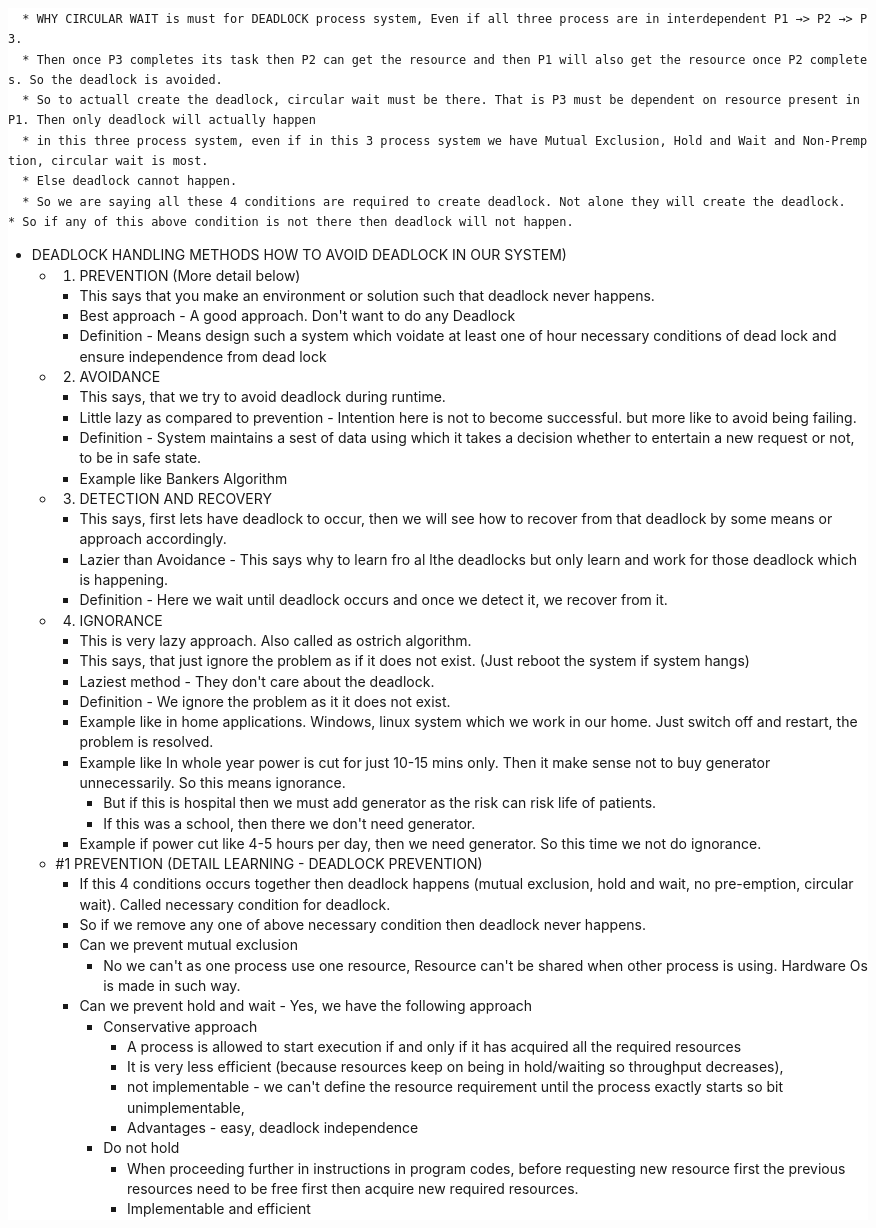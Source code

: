       * WHY CIRCULAR WAIT is must for DEADLOCK process system, Even if all three process are in interdependent P1 →> P2 →> P3.
      * Then once P3 completes its task then P2 can get the resource and then P1 will also get the resource once P2 completes. So the deadlock is avoided.
      * So to actuall create the deadlock, circular wait must be there. That is P3 must be dependent on resource present in P1. Then only deadlock will actually happen
      * in this three process system, even if in this 3 process system we have Mutual Exclusion, Hold and Wait and Non-Premption, circular wait is most.
      * Else deadlock cannot happen.
      * So we are saying all these 4 conditions are required to create deadlock. Not alone they will create the deadlock.
    * So if any of this above condition is not there then deadlock will not happen.
  * DEADLOCK HANDLING METHODS HOW TO AVOID DEADLOCK IN OUR SYSTEM)
    * 1. PREVENTION (More detail below)
      * This says that you make an environment or solution such that deadlock never happens.
      * Best approach - A good approach. Don't want to do any Deadlock
      * Definition - Means design such a system which voidate at least one of hour necessary conditions of dead lock and ensure independence from dead lock
    * 2. AVOIDANCE
      * This says, that we try to avoid deadlock during runtime.
      * Little lazy as compared to prevention - Intention here is not to become successful. but more like to avoid being failing.
      * Definition - System maintains a sest of data using which it takes a decision whether to entertain a new request or not, to be in safe state.
      * Example like Bankers Algorithm
    * 3. DETECTION AND RECOVERY
      * This says, first lets have deadlock to occur, then we will see how to recover from that deadlock by some means or approach accordingly.
      * Lazier than Avoidance - This says why to learn fro al lthe deadlocks but only learn and work for those  deadlock which is happening.
      * Definition - Here we wait until deadlock occurs and once we detect it, we recover from it.
    * 4. IGNORANCE
      * This is very lazy approach. Also called as ostrich algorithm.
      * This says, that just ignore the problem as if it does not exist. (Just reboot the system if system hangs)
      * Laziest method - They don't care about the deadlock.
      * Definition - We ignore the problem as it it does not exist.
      * Example like in home applications. Windows, linux system which we work in our home. Just switch off and restart, the problem is resolved.
      * Example like In whole year power is cut for just 10-15 mins only. Then it make sense not to buy generator unnecessarily. So this means ignorance.
        * But if this is hospital then we must add generator as the risk can risk life of patients.
        * If this was a school, then there we don't need generator.
      * Example if power cut like 4-5 hours per day, then we need generator. So this time we not do ignorance.
    * #1 PREVENTION (DETAIL LEARNING - DEADLOCK PREVENTION)
      * If this 4 conditions occurs together then deadlock happens (mutual exclusion, hold and wait, no pre-emption, circular wait). Called necessary condition for deadlock.
      * So if we remove any one of above necessary condition then deadlock never happens.
      * Can we prevent mutual exclusion
        * No we can't as one process use one resource, Resource can't be shared when other process is using. Hardware Os is made in such way.
      * Can we prevent hold and wait - Yes, we have the following approach
        * Conservative approach
          * A process is allowed to start execution if and only if it has acquired all the required resources
          * It is very less efficient (because resources keep on being in hold/waiting so throughput decreases),
          * not implementable - we can't define the resource requirement until the process exactly starts so bit unimplementable,
          * Advantages - easy, deadlock independence
        * Do not hold
          * When proceeding further in instructions in program codes, before requesting new resource first the previous resources need to be free first then acquire new required resources.
          * Implementable and efficient